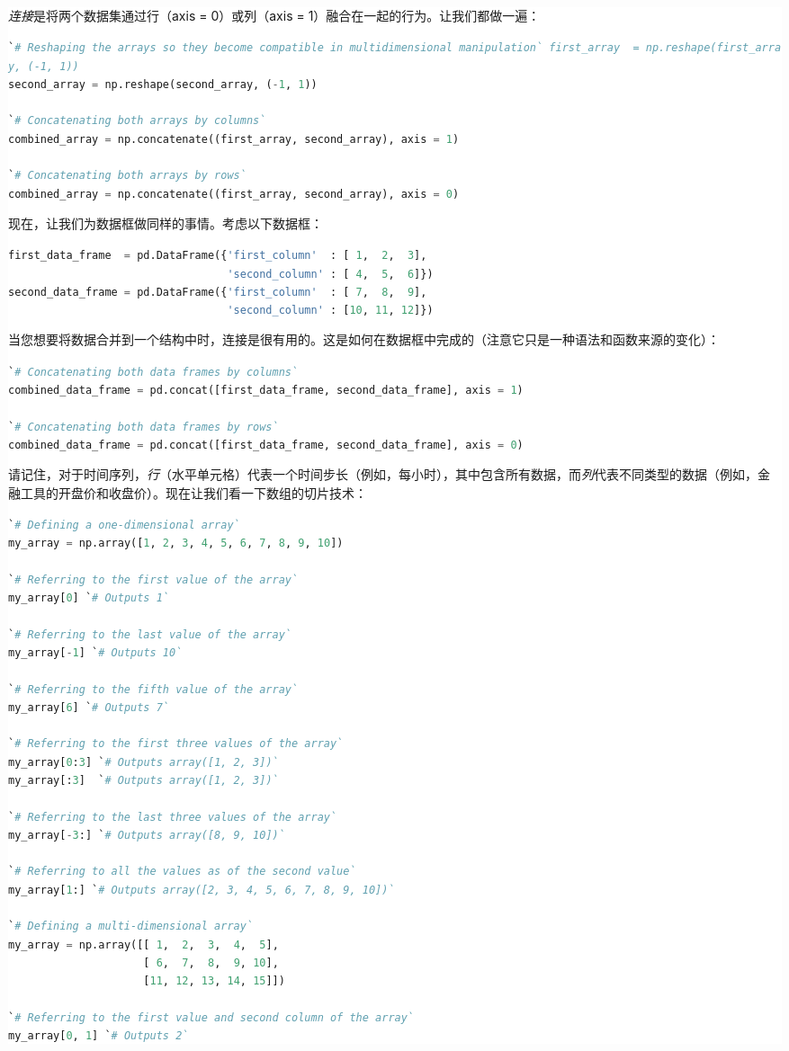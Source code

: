*连接*是将两个数据集通过行（axis = 0）或列（axis = 1）融合在一起的行为。让我们都做一遍：

```py
`# Reshaping the arrays so they become compatible in multidimensional manipulation` first_array  = np.reshape(first_array, (-1, 1))
second_array = np.reshape(second_array, (-1, 1))

`# Concatenating both arrays by columns`
combined_array = np.concatenate((first_array, second_array), axis = 1)

`# Concatenating both arrays by rows`
combined_array = np.concatenate((first_array, second_array), axis = 0)

```

现在，让我们为数据框做同样的事情。考虑以下数据框：

```py
first_data_frame  = pd.DataFrame({'first_column'  : [ 1,  2,  3], 
                                  'second_column' : [ 4,  5,  6]})
second_data_frame = pd.DataFrame({'first_column'  : [ 7,  8,  9], 
                                  'second_column' : [10, 11, 12]})
```

当您想要将数据合并到一个结构中时，连接是很有用的。这是如何在数据框中完成的（注意它只是一种语法和函数来源的变化）：

```py
`# Concatenating both data frames by columns`
combined_data_frame = pd.concat([first_data_frame, second_data_frame], axis = 1)

`# Concatenating both data frames by rows`
combined_data_frame = pd.concat([first_data_frame, second_data_frame], axis = 0)

```

请记住，对于时间序列，*行*（水平单元格）代表一个时间步长（例如，每小时），其中包含所有数据，而*列*代表不同类型的数据（例如，金融工具的开盘价和收盘价）。现在让我们看一下数组的切片技术：

```py
`# Defining a one-dimensional array`
my_array = np.array([1, 2, 3, 4, 5, 6, 7, 8, 9, 10])

`# Referring to the first value of the array`
my_array[0] `# Outputs 1`

`# Referring to the last value of the array`
my_array[-1] `# Outputs 1​0`

`# Referring to the fifth value of the array`
my_array[6] `# Outputs 7`

`# Referring to the first three values of the array`
my_array[0:3] `# Outputs array([1, 2, 3])`
my_array[:3]  `# Outputs array([1, 2, 3])`

`# Referring to the last three values of the array`
my_array[-3:] `# Outputs array([8, 9, 10])`

`# Referring to all the values as of the second value`
my_array[1:] `# Outputs array([2, 3, 4, 5, 6, 7, 8, 9, 10])`

`# Defining a multi-dimensional array`
my_array = np.array([[ 1,  2,  3,  4,  5], 
                     [ 6,  7,  8,  9, 10], 
                     [11, 12, 13, 14, 15]])

`# Referring to the first value and second column of the array`
my_array[0, 1] `# Outputs 2`

```